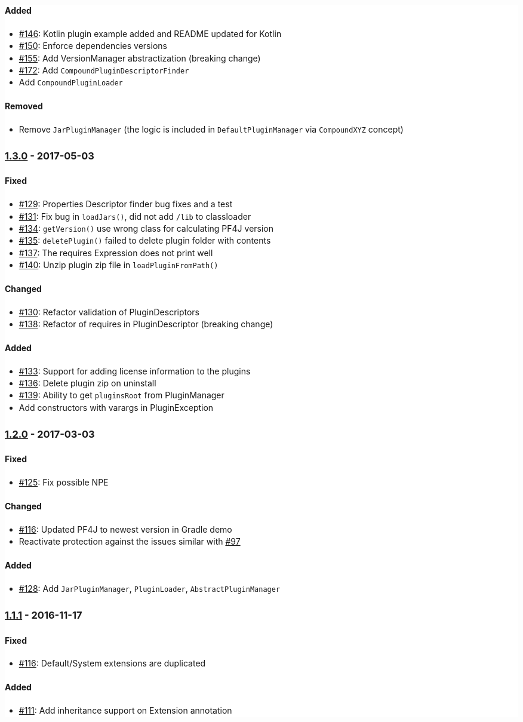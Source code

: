 #### Added
- [#146]: Kotlin plugin example added and README updated for Kotlin
- [#150]: Enforce dependencies versions
- [#155]: Add VersionManager abstractization (breaking change)
- [#172]: Add `CompoundPluginDescriptorFinder`
- Add `CompoundPluginLoader`

#### Removed
- Remove `JarPluginManager` (the logic is included in `DefaultPluginManager` via `CompoundXYZ` concept)

### [1.3.0] - 2017-05-03

#### Fixed
- [#129]: Properties Descriptor finder bug fixes and a test
- [#131]: Fix bug in `loadJars()`, did not add `/lib` to classloader
- [#134]: `getVersion()` use wrong class for calculating PF4J version 
- [#135]: `deletePlugin()` failed to delete plugin folder with contents 
- [#137]: The requires Expression does not print well
- [#140]: Unzip plugin zip file in `loadPluginFromPath()`

#### Changed
- [#130]: Refactor validation of PluginDescriptors
- [#138]: Refactor of requires in PluginDescriptor (breaking change) 

#### Added
- [#133]: Support for adding license information to the plugins 
- [#136]: Delete plugin zip on uninstall
- [#139]: Ability to get `pluginsRoot` from PluginManager
- Add constructors with varargs in PluginException

### [1.2.0] - 2017-03-03

#### Fixed
- [#125]: Fix possible NPE

#### Changed
- [#116]: Updated PF4J to newest version in Gradle demo
- Reactivate protection against the issues similar with [#97]

#### Added
- [#128]: Add `JarPluginManager`, `PluginLoader`, `AbstractPluginManager`

### [1.1.1] - 2016-11-17

#### Fixed
- [#116]: Default/System extensions are duplicated

#### Added
- [#111]: Add inheritance support on Extension annotation


[unreleased]: https://github.com/decebals/pf4j/compare/release-3.9.0...HEAD
[3.9.0]: https://github.com/decebals/pf4j/compare/release-3.8.0...release-3.9.0
[3.8.0]: https://github.com/decebals/pf4j/compare/release-3.7.0...release-3.8.0
[3.7.0]: https://github.com/decebals/pf4j/compare/release-3.6.0...release-3.7.0
[3.6.0]: https://github.com/decebals/pf4j/compare/release-3.5.0...release-3.6.0
[3.5.0]: https://github.com/decebals/pf4j/compare/release-3.4.1...release-3.5.0
[3.4.1]: https://github.com/decebals/pf4j/compare/release-3.4.0...release-3.4.1
[3.4.1]: https://github.com/decebals/pf4j/compare/release-3.3.0...release-3.4.0
[3.3.0]: https://github.com/decebals/pf4j/compare/release-3.2.0...release-3.3.0
[3.2.0]: https://github.com/decebals/pf4j/compare/release-3.1.0...release-3.2.0
[3.1.0]: https://github.com/decebals/pf4j/compare/release-3.0.0...release-3.1.0
[3.0.0]: https://github.com/decebals/pf4j/compare/release-2.6.0...release-3.0.0
[2.6.0]: https://github.com/decebals/pf4j/compare/release-2.5.0...release-2.6.0
[2.5.0]: https://github.com/decebals/pf4j/compare/release-2.4.0...release-2.5.0
[2.4.0]: https://github.com/decebals/pf4j/compare/release-2.3.0...release-2.4.0
[2.3.0]: https://github.com/decebals/pf4j/compare/release-2.2.0...release-2.3.0
[2.2.0]: https://github.com/decebals/pf4j/compare/release-2.1.0...release-2.2.0
[2.1.0]: https://github.com/decebals/pf4j/compare/release-2.0.0...release-2.1.0
[2.0.0]: https://github.com/decebals/pf4j/compare/release-1.3.0...release-2.0.0
[1.3.0]: https://github.com/decebals/pf4j/compare/release-1.2.0...release-1.3.0
[1.2.0]: https://github.com/decebals/pf4j/compare/release-1.1.1...release-1.2.0
[1.1.1]: https://github.com/decebals/pf4j/compare/release-1.1.0...release-1.1.1
[1.1.0]: https://github.com/decebals/pf4j/compare/release-1.0.0...release-1.1.0
[1.0.0]: https://github.com/decebals/pf4j/compare/release-0.13.1...release-1.0.0
[0.13.1]: https://github.com/decebals/pf4j/compare/release-0.13.0...release-0.13.1
[0.13.0]: https://github.com/decebals/pf4j/compare/release-0.12.0...release-0.13.0
[0.12.0]: https://github.com/decebals/pf4j/compare/release-0.11.0...release-0.12.0
[0.11.0]: https://github.com/decebals/pf4j/compare/release-0.10.0...release-0.11.0
[0.10.0]: https://github.com/decebals/pf4j/compare/release-0.9.0...release-0.10.0
[#512]: https://github.com/pf4j/pf4j/pull/512
[#508]: https://github.com/pf4j/pf4j/issues/508
[#492]: https://github.com/pf4j/pf4j/issues/492
[#490]: https://github.com/pf4j/pf4j/pull/490
[#455]: https://github.com/pf4j/pf4j/pull/455
[#451]: https://github.com/pf4j/pf4j/pull/451
[#450]: https://github.com/pf4j/pf4j/pull/450
[#435]: https://github.com/pf4j/pf4j/pull/435
[#430]: https://github.com/pf4j/pf4j/pull/430
[#426]: https://github.com/pf4j/pf4j/pull/426
[#415]: https://github.com/pf4j/pf4j/pull/415
[#404]: https://github.com/pf4j/pf4j/pull/404
[#402]: https://github.com/pf4j/pf4j/pull/402
[#400]: https://github.com/pf4j/pf4j/issues/400
[#398]: https://github.com/pf4j/pf4j/pull/398
[#396]: https://github.com/pf4j/pf4j/issues/396
[#395]: https://github.com/pf4j/pf4j/issues/395
[#394]: https://github.com/pf4j/pf4j/issues/394
[#378]: https://github.com/pf4j/pf4j/issues/378
[#391]: https://github.com/pf4j/pf4j/issues/391
[#371]: https://github.com/pf4j/pf4j/issues/371
[#370]: https://github.com/pf4j/pf4j/pull/370
[#366]: https://github.com/pf4j/pf4j/pull/366
[#365]: https://github.com/pf4j/pf4j/pull/365
[#364]: https://github.com/pf4j/pf4j/pull/364
[#363]: https://github.com/pf4j/pf4j/issues/363
[#359]: https://github.com/pf4j/pf4j/issues/359
[#355]: https://github.com/pf4j/pf4j/issues/355
[#352]: https://github.com/pf4j/pf4j/pull/352
[#350]: https://github.com/pf4j/pf4j/pull/350
[#349]: https://github.com/pf4j/pf4j/pull/349
[#348]: https://github.com/pf4j/pf4j/pull/348
[#337]: https://github.com/pf4j/pf4j/pull/337
[#335]: https://github.com/pf4j/pf4j/issues/335
[#330]: https://github.com/pf4j/pf4j/pull/330
[#328]: https://github.com/pf4j/pf4j/pull/328
[#323]: https://github.com/pf4j/pf4j/pull/323
[#322]: https://github.com/pf4j/pf4j/pull/322
[#311]: https://github.com/pf4j/pf4j/issues/311
[#309]: https://github.com/pf4j/pf4j/issues/309
[#307]: https://github.com/pf4j/pf4j/issues/307
[#306]: https://github.com/pf4j/pf4j/issues/306
[#298]: https://github.com/pf4j/pf4j/pull/298
[#297]: https://github.com/pf4j/pf4j/issues/297
[#296]: https://github.com/pf4j/pf4j/issues/296
[#294]: https://github.com/pf4j/pf4j/issues/294
[#292]: https://github.com/pf4j/pf4j/issues/292
[#288]: https://github.com/pf4j/pf4j/pull/288
[#287]: https://github.com/pf4j/pf4j/pull/287
[#278]: https://github.com/pf4j/pf4j/pull/278
[#277]: https://github.com/pf4j/pf4j/pull/277
[#276]: https://github.com/pf4j/pf4j/pull/276
[#275]: https://github.com/pf4j/pf4j/pull/275
[#273]: https://github.com/pf4j/pf4j/pull/273
[#271]: https://github.com/pf4j/pf4j/pull/271
[#270]: https://github.com/pf4j/pf4j/pull/270
[#265]: https://github.com/pf4j/pf4j/pull/265
[#262]: https://github.com/pf4j/pf4j/pull/262
[#256]: https://github.com/pf4j/pf4j/pull/256
[#252]: https://github.com/pf4j/pf4j/issues/252
[#250]: https://github.com/pf4j/pf4j/issues/250
[#248]: https://github.com/pf4j/pf4j/issues/248
[#242]: https://github.com/pf4j/pf4j/issues/242
[#233]: https://github.com/pf4j/pf4j/pull/233
[#232]: https://github.com/pf4j/pf4j/issues/232
[#229]: https://github.com/pf4j/pf4j/issues/229
[#223]: https://github.com/pf4j/pf4j/issues/223
[#222]: https://github.com/pf4j/pf4j/pull/222
[#219]: https://github.com/pf4j/pf4j/pull/219
[#218]: https://github.com/pf4j/pf4j/issues/218
[#209]: https://github.com/pf4j/pf4j/issues/209
[#206]: https://github.com/pf4j/pf4j/issues/206
[#203]: https://github.com/pf4j/pf4j/issues/203
[#202]: https://github.com/pf4j/pf4j/issues/202
[#200]: https://github.com/decebals/pf4j/issues/200
[#199]: https://github.com/pf4j/pf4j/issues/199
[#197]: https://github.com/decebals/pf4j/pull/197
[#194]: https://github.com/decebals/pf4j/pull/194
[#190]: https://github.com/decebals/pf4j/issues/190
[#184]: https://github.com/decebals/pf4j/issues/184
[#180]: https://github.com/decebals/pf4j/pull/180
[#178]: https://github.com/decebals/pf4j/pull/178
[#177]: https://github.com/decebals/pf4j/pull/177
[#172]: https://github.com/decebals/pf4j/pull/172
[#171]: https://github.com/pf4j/pf4j/issues/171
[#168]: https://github.com/decebals/pf4j/pull/168
[#166]: https://github.com/decebals/pf4j/issues/166
[#156]: https://github.com/decebals/pf4j/issues/156
[#155]: https://github.com/decebals/pf4j/pull/155
[#150]: https://github.com/decebals/pf4j/pull/150
[#149]: https://github.com/decebals/pf4j/pull/149
[#146]: https://github.com/decebals/pf4j/pull/146
[#140]: https://github.com/decebals/pf4j/pull/140
[#139]: https://github.com/decebals/pf4j/pull/139
[#138]: https://github.com/decebals/pf4j/pull/138
[#137]: https://github.com/decebals/pf4j/pull/137
[#136]: https://github.com/decebals/pf4j/pull/136
[#135]: https://github.com/decebals/pf4j/pull/135
[#134]: https://github.com/decebals/pf4j/pull/134
[#133]: https://github.com/decebals/pf4j/pull/133
[#131]: https://github.com/decebals/pf4j/pull/131
[#130]: https://github.com/decebals/pf4j/pull/130
[#129]: https://github.com/decebals/pf4j/pull/129
[#128]: https://github.com/decebals/pf4j/pull/128
[#125]: https://github.com/decebals/pf4j/pull/125
[#122]: https://github.com/decebals/pf4j/pull/122
[#116]: https://github.com/decebals/pf4j/issues/116
[#111]: https://github.com/decebals/pf4j/pull/111
[#108]: https://github.com/decebals/pf4j/pull/108
[#107]: https://github.com/decebals/pf4j/issues/107
[#103]: https://github.com/decebals/pf4j/issues/103
[#100]: https://github.com/decebals/pf4j/issues/100
[#99]: https://github.com/decebals/pf4j/issues/99
[#98]: https://github.com/decebals/pf4j/issues/98
[#97]: https://github.com/decebals/pf4j/issues/97
[#91]: https://github.com/decebals/pf4j/issues/91
[#89]: https://github.com/decebals/pf4j/pull/89
[#85]: https://github.com/decebals/pf4j/issues/85
[#84]: https://github.com/decebals/pf4j/issues/84
[#83]: https://github.com/decebals/pf4j/issues/83
[#78]: https://github.com/decebals/pf4j/issues/78
[#70]: https://github.com/decebals/pf4j/issues/70
[#66]: https://github.com/decebals/pf4j/issues/66
[#63]: https://github.com/decebals/pf4j/issues/63
[#60]: https://github.com/decebals/pf4j/issues/60
[#55]: https://github.com/decebals/pf4j/pull/55
[#44]: https://github.com/decebals/pf4j/pull/44
[#42]: https://github.com/decebals/pf4j/pull/42
[#41]: https://github.com/decebals/pf4j/pull/41
[#40]: https://github.com/decebals/pf4j/pull/40
[#39]: https://github.com/decebals/pf4j/pull/39
[#33]: https://github.com/decebals/pf4j/pull/33
[#21]: https://github.com/decebals/pf4j/issues/21